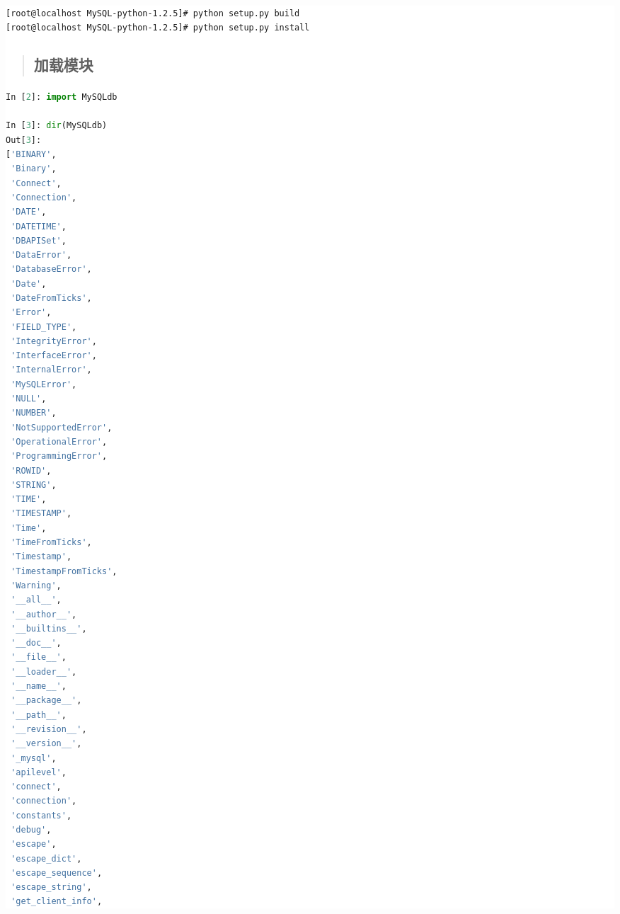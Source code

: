 ```shell
[root@localhost MySQL-python-1.2.5]# python setup.py build
[root@localhost MySQL-python-1.2.5]# python setup.py install
```

>## 加载模块

```python
In [2]: import MySQLdb

In [3]: dir(MySQLdb)
Out[3]: 
['BINARY',
 'Binary',
 'Connect',
 'Connection',
 'DATE',
 'DATETIME',
 'DBAPISet',
 'DataError',
 'DatabaseError',
 'Date',
 'DateFromTicks',
 'Error',
 'FIELD_TYPE',
 'IntegrityError',
 'InterfaceError',
 'InternalError',
 'MySQLError',
 'NULL',
 'NUMBER',
 'NotSupportedError',
 'OperationalError',
 'ProgrammingError',
 'ROWID',
 'STRING',
 'TIME',
 'TIMESTAMP',
 'Time',
 'TimeFromTicks',
 'Timestamp',
 'TimestampFromTicks',
 'Warning',
 '__all__',
 '__author__',
 '__builtins__',
 '__doc__',
 '__file__',
 '__loader__',
 '__name__',
 '__package__',
 '__path__',
 '__revision__',
 '__version__',
 '_mysql',
 'apilevel',
 'connect',
 'connection',
 'constants',
 'debug',
 'escape',
 'escape_dict',
 'escape_sequence',
 'escape_string',
 'get_client_info',
```